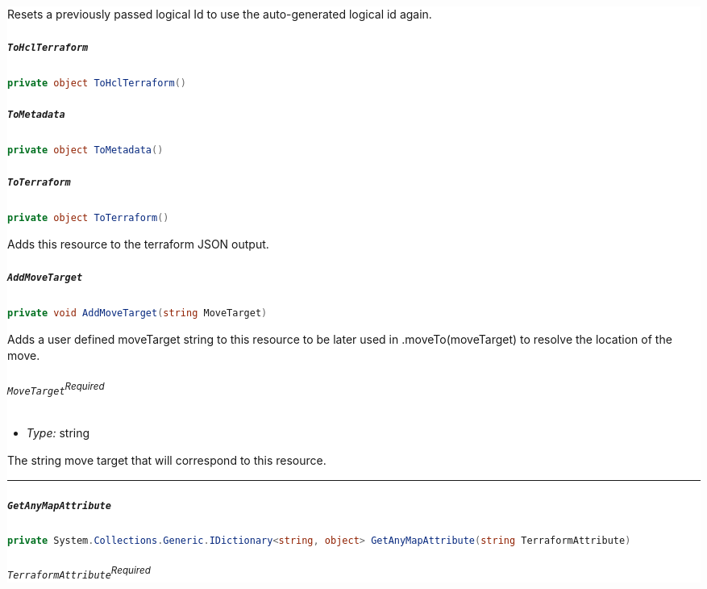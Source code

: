 Resets a previously passed logical Id to use the auto-generated logical id again.

##### `ToHclTerraform` <a name="ToHclTerraform" id="@cdktf/provider-tfe.auditTrailToken.AuditTrailToken.toHclTerraform"></a>

```csharp
private object ToHclTerraform()
```

##### `ToMetadata` <a name="ToMetadata" id="@cdktf/provider-tfe.auditTrailToken.AuditTrailToken.toMetadata"></a>

```csharp
private object ToMetadata()
```

##### `ToTerraform` <a name="ToTerraform" id="@cdktf/provider-tfe.auditTrailToken.AuditTrailToken.toTerraform"></a>

```csharp
private object ToTerraform()
```

Adds this resource to the terraform JSON output.

##### `AddMoveTarget` <a name="AddMoveTarget" id="@cdktf/provider-tfe.auditTrailToken.AuditTrailToken.addMoveTarget"></a>

```csharp
private void AddMoveTarget(string MoveTarget)
```

Adds a user defined moveTarget string to this resource to be later used in .moveTo(moveTarget) to resolve the location of the move.

###### `MoveTarget`<sup>Required</sup> <a name="MoveTarget" id="@cdktf/provider-tfe.auditTrailToken.AuditTrailToken.addMoveTarget.parameter.moveTarget"></a>

- *Type:* string

The string move target that will correspond to this resource.

---

##### `GetAnyMapAttribute` <a name="GetAnyMapAttribute" id="@cdktf/provider-tfe.auditTrailToken.AuditTrailToken.getAnyMapAttribute"></a>

```csharp
private System.Collections.Generic.IDictionary<string, object> GetAnyMapAttribute(string TerraformAttribute)
```

###### `TerraformAttribute`<sup>Required</sup> <a name="TerraformAttribute" id="@cdktf/provider-tfe.auditTrailToken.AuditTrailToken.getAnyMapAttribute.parameter.terraformAttribute"></a>
